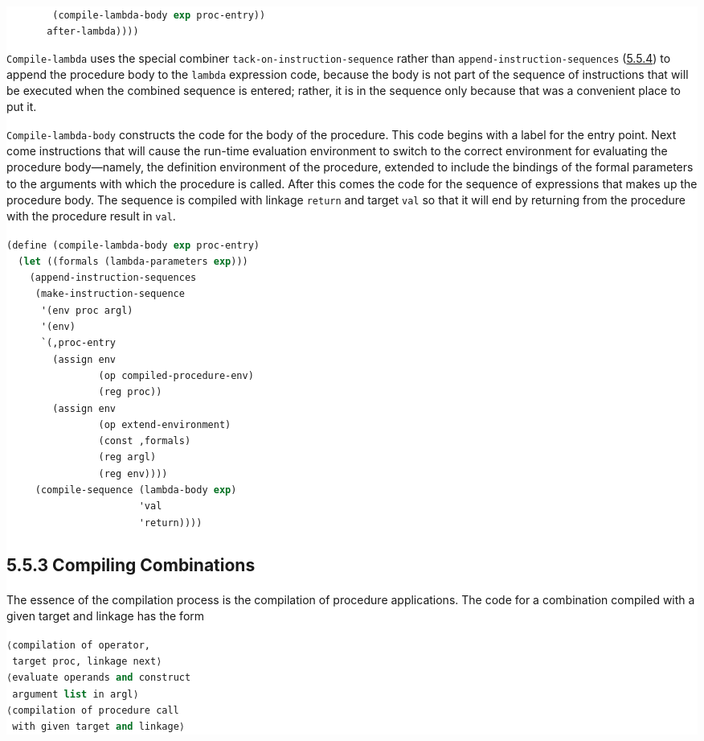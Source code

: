 ``` scheme
        (compile-lambda-body exp proc-entry))
       after-lambda))))
```

`Compile-lambda` uses the special combiner `tack-on-instruction-sequence` rather than `append-instruction-sequences` ([5.5.4](#g_t5_002e5_002e4)) to append the procedure body to the `lambda` expression code, because the body is not part of the sequence of instructions that will be executed when the combined sequence is entered; rather, it is in the sequence only because that was a convenient place to put it.

`Compile-lambda-body` constructs the code for the body of the procedure. This code begins with a label for the entry point. Next come instructions that will cause the run-time evaluation environment to switch to the correct environment for evaluating the procedure body—namely, the definition environment of the procedure, extended to include the bindings of the formal parameters to the arguments with which the procedure is called. After this comes the code for the sequence of expressions that makes up the procedure body. The sequence is compiled with linkage `return` and target `val` so that it will end by returning from the procedure with the procedure result in `val`.

``` scheme
(define (compile-lambda-body exp proc-entry)
  (let ((formals (lambda-parameters exp)))
    (append-instruction-sequences
     (make-instruction-sequence 
      '(env proc argl)
      '(env)
      `(,proc-entry
        (assign env 
                (op compiled-procedure-env)
                (reg proc))
        (assign env
                (op extend-environment)
                (const ,formals)
                (reg argl)
                (reg env))))
     (compile-sequence (lambda-body exp)
                       'val
                       'return))))
```


## 5.5.3 Compiling Combinations

The essence of the compilation process is the compilation of procedure applications. The code for a combination compiled with a given target and linkage has the form

``` scheme
⟨compilation of operator, 
 target proc, linkage next⟩
⟨evaluate operands and construct 
 argument list in argl⟩
⟨compilation of procedure call 
 with given target and linkage⟩
```

